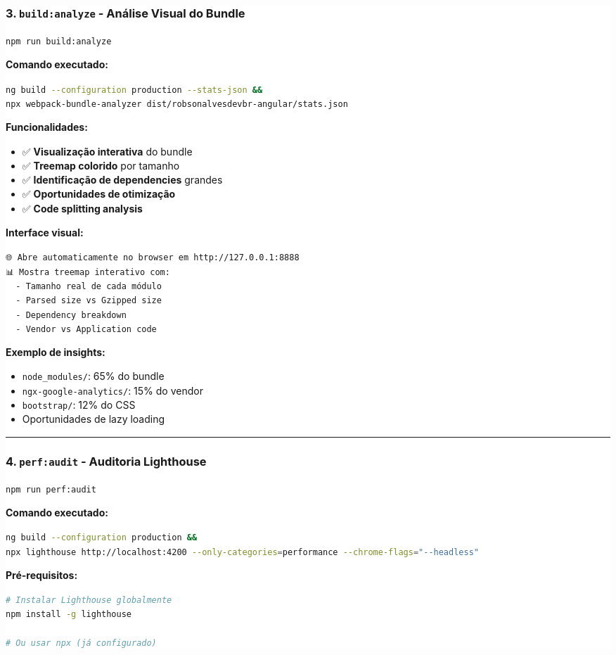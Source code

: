 
### 3. `build:analyze` - Análise Visual do Bundle

```bash
npm run build:analyze
```

**Comando executado:**

```bash
ng build --configuration production --stats-json &&
npx webpack-bundle-analyzer dist/robsonalvesdevbr-angular/stats.json
```

**Funcionalidades:**

- ✅ **Visualização interativa** do bundle
- ✅ **Treemap colorido** por tamanho
- ✅ **Identificação de dependencies** grandes
- ✅ **Oportunidades de otimização**
- ✅ **Code splitting analysis**

**Interface visual:**

```
🌐 Abre automaticamente no browser em http://127.0.0.1:8888
📊 Mostra treemap interativo com:
  - Tamanho real de cada módulo
  - Parsed size vs Gzipped size
  - Dependency breakdown
  - Vendor vs Application code
```

**Exemplo de insights:**

- `node_modules/`: 65% do bundle
- `ngx-google-analytics/`: 15% do vendor
- `bootstrap/`: 12% do CSS
- Oportunidades de lazy loading

---

### 4. `perf:audit` - Auditoria Lighthouse

```bash
npm run perf:audit
```

**Comando executado:**

```bash
ng build --configuration production &&
npx lighthouse http://localhost:4200 --only-categories=performance --chrome-flags="--headless"
```

**Pré-requisitos:**

```bash
# Instalar Lighthouse globalmente
npm install -g lighthouse

# Ou usar npx (já configurado)
```
